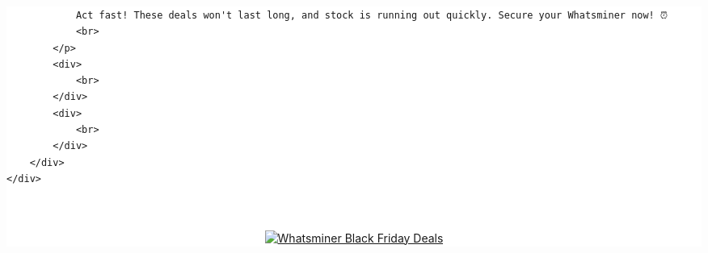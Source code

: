                 Act fast! These deals won't last long, and stock is running out quickly. Secure your Whatsminer now! ⏰
                <br>
            </p>
            <div>
                <br>
            </div>
            <div>
                <br>
            </div>
        </div>
    </div>
</div>
<div>
    <br>
</div>
<div style="text-align: center; margin: 20px;">
    <!-- Banner with image and link -->
    <a href="https://whatsminer-microbt.com/shop/" target="_blank">
        <img src="https://whatsminer-microbt.com/wp-content/uploads/2023/10/cropped-whatsminer.png" alt="Whatsminer Black Friday Deals" style="width: 100%; max-width: 800px; height: auto; border: none;">
    </a>
</div>
